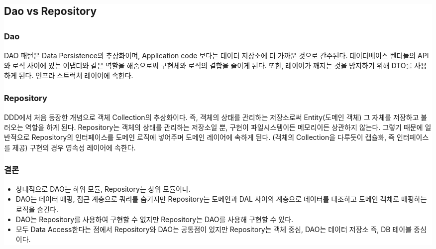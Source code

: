 ## Dao vs Repository 
### Dao 
DAO 패턴은 Data Persistence의 추상화이며, Application code 보다는 데이터 저장소에 더 가까운 것으로 간주된다. 
데이터베이스 벤더들의 API와 로직 사이에 있는 어댑터와 같은 역할을 해줌으로써 구현체와 로직의 결합을 줄이게 된다. 
또한, 레이어가 깨지는 것을 방지하기 위해 DTO를 사용하게 된다. 
인프라 스트럭쳐 레이어에 속한다. 

### Repository
DDD에서 처음 등장한 개념으로 객체 Collection의 추상화이다.
즉, 객체의 상태를 관리하는 저장소로써 Entity(도메인 객체) 그 자체를 저장하고 불러오는 역할을 하게 된다. 
Repository는 객체의 상태를 관리하는 저장소일 뿐, 구현이 파일시스템이든 메모리이든 상관하지 않는다. 그렇기 때문에 일반적으로 Repository의 인터페이스를 도메인 로직에 넣어주며 도메인 레이어에 속하게 된다. (객체의 Collection을 다루듯이 캡슐화, 즉 인터페이스를 제공) 구현의 경우 영속성 레이어에 속한다. 

### 결론 
- 상대적으로 DAO는 하위 모듈, Repository는 상위 모듈이다. 
- DAO는 데이터 매핑, 접근 계층으로 쿼리를 숨기지만 Repository는 도메인과 DAL 사이의 계층으로 데이터를 대조하고 도메인 객체로 매핑하는 로직을 숨긴다. 
- DAO는 Repository를 사용하여 구현할 수 없지만 Repository는 DAO를 사용해 구현할 수 있다. 
- 모두 Data Access한다는 점에서 Repository와 DAO는 공통점이 있지만 Repository는 객체 중심, DAO는 데이터 저장소 즉, DB 테이블 중심이다.
